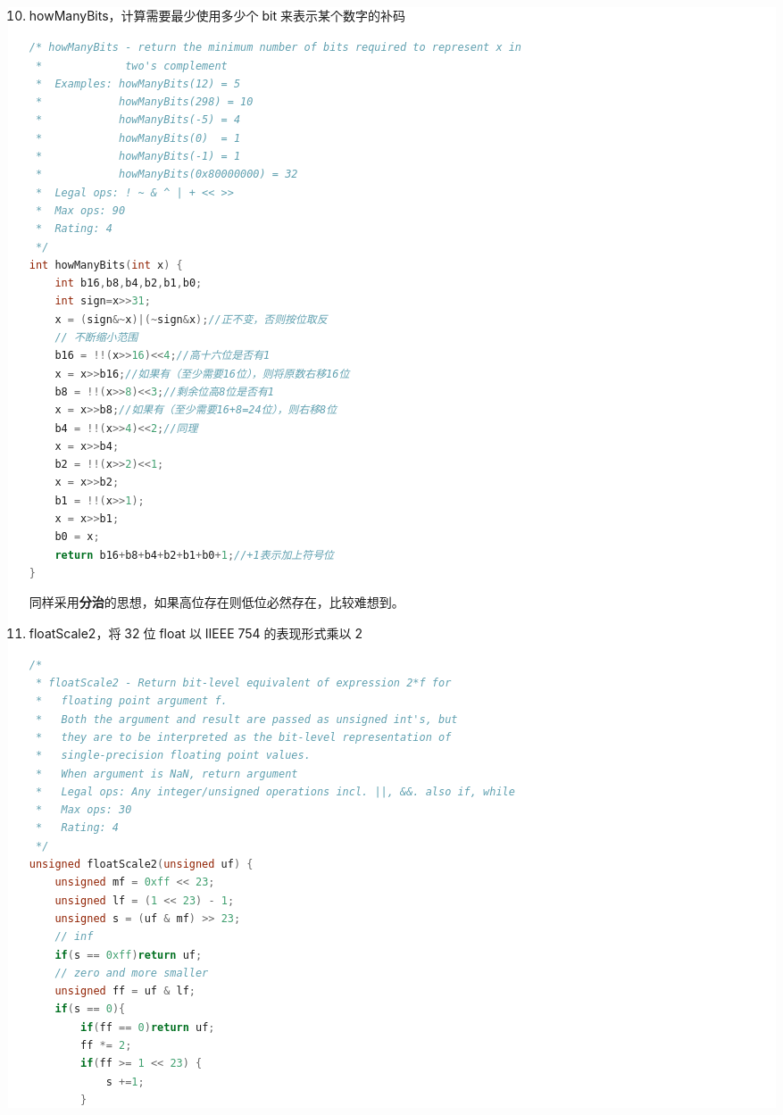 10. howManyBits，计算需要最少使用多少个 bit 来表示某个数字的补码

    ```c
    /* howManyBits - return the minimum number of bits required to represent x in
     *             two's complement
     *  Examples: howManyBits(12) = 5
     *            howManyBits(298) = 10
     *            howManyBits(-5) = 4
     *            howManyBits(0)  = 1
     *            howManyBits(-1) = 1
     *            howManyBits(0x80000000) = 32
     *  Legal ops: ! ~ & ^ | + << >>
     *  Max ops: 90
     *  Rating: 4
     */
    int howManyBits(int x) {
        int b16,b8,b4,b2,b1,b0;
        int sign=x>>31;
        x = (sign&~x)|(~sign&x);//正不变，否则按位取反
        // 不断缩小范围
        b16 = !!(x>>16)<<4;//高十六位是否有1
        x = x>>b16;//如果有（至少需要16位），则将原数右移16位
        b8 = !!(x>>8)<<3;//剩余位高8位是否有1
        x = x>>b8;//如果有（至少需要16+8=24位），则右移8位
        b4 = !!(x>>4)<<2;//同理
        x = x>>b4;
        b2 = !!(x>>2)<<1;
        x = x>>b2;
        b1 = !!(x>>1);
        x = x>>b1;
        b0 = x;
        return b16+b8+b4+b2+b1+b0+1;//+1表示加上符号位
    }
    ```

    同样采用**分治**的思想，如果高位存在则低位必然存在，比较难想到。

11. floatScale2，将 32 位 float 以 IIEEE 754 的表现形式乘以 2

    ```c
    /*
     * floatScale2 - Return bit-level equivalent of expression 2*f for
     *   floating point argument f.
     *   Both the argument and result are passed as unsigned int's, but
     *   they are to be interpreted as the bit-level representation of
     *   single-precision floating point values.
     *   When argument is NaN, return argument
     *   Legal ops: Any integer/unsigned operations incl. ||, &&. also if, while
     *   Max ops: 30
     *   Rating: 4
     */
    unsigned floatScale2(unsigned uf) {
        unsigned mf = 0xff << 23;
        unsigned lf = (1 << 23) - 1;
        unsigned s = (uf & mf) >> 23;
        // inf
        if(s == 0xff)return uf;
        // zero and more smaller
        unsigned ff = uf & lf;
        if(s == 0){
            if(ff == 0)return uf;
            ff *= 2;
            if(ff >= 1 << 23) {
                s +=1;
            }
